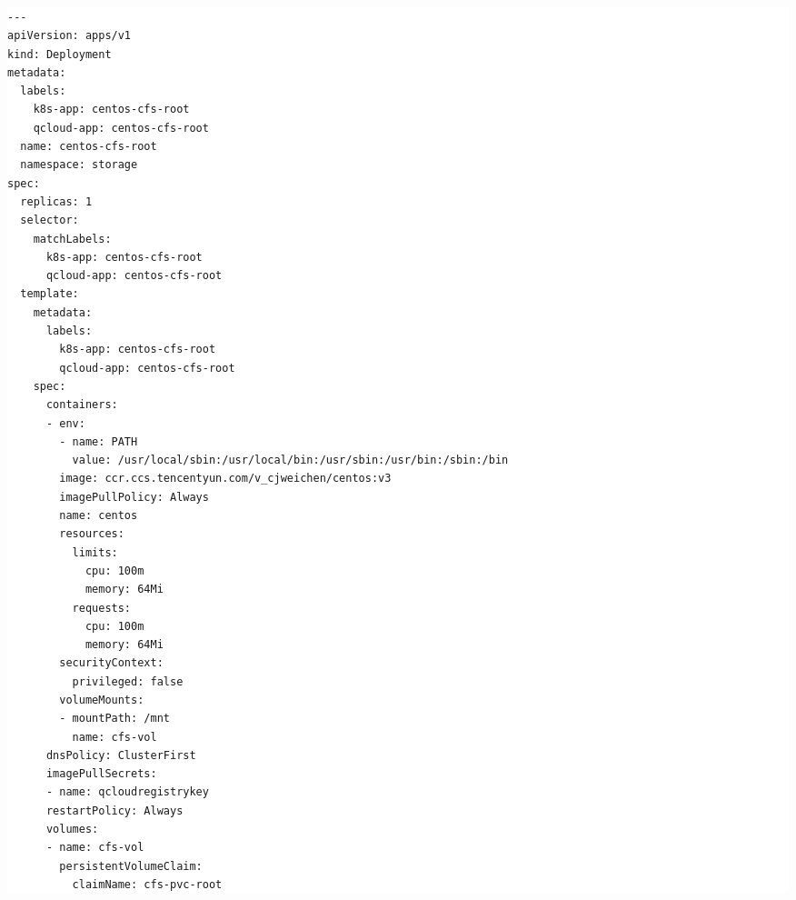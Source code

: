 ```
---
apiVersion: apps/v1
kind: Deployment
metadata:
  labels:
    k8s-app: centos-cfs-root
    qcloud-app: centos-cfs-root
  name: centos-cfs-root
  namespace: storage
spec:
  replicas: 1
  selector:
    matchLabels:
      k8s-app: centos-cfs-root
      qcloud-app: centos-cfs-root
  template:
    metadata:
      labels:
        k8s-app: centos-cfs-root
        qcloud-app: centos-cfs-root
    spec:
      containers:
      - env:
        - name: PATH
          value: /usr/local/sbin:/usr/local/bin:/usr/sbin:/usr/bin:/sbin:/bin
        image: ccr.ccs.tencentyun.com/v_cjweichen/centos:v3
        imagePullPolicy: Always
        name: centos
        resources:
          limits:
            cpu: 100m
            memory: 64Mi
          requests:
            cpu: 100m
            memory: 64Mi
        securityContext:
          privileged: false
        volumeMounts:
        - mountPath: /mnt
          name: cfs-vol
      dnsPolicy: ClusterFirst
      imagePullSecrets:
      - name: qcloudregistrykey
      restartPolicy: Always
      volumes:
      - name: cfs-vol
        persistentVolumeClaim:
          claimName: cfs-pvc-root

```

